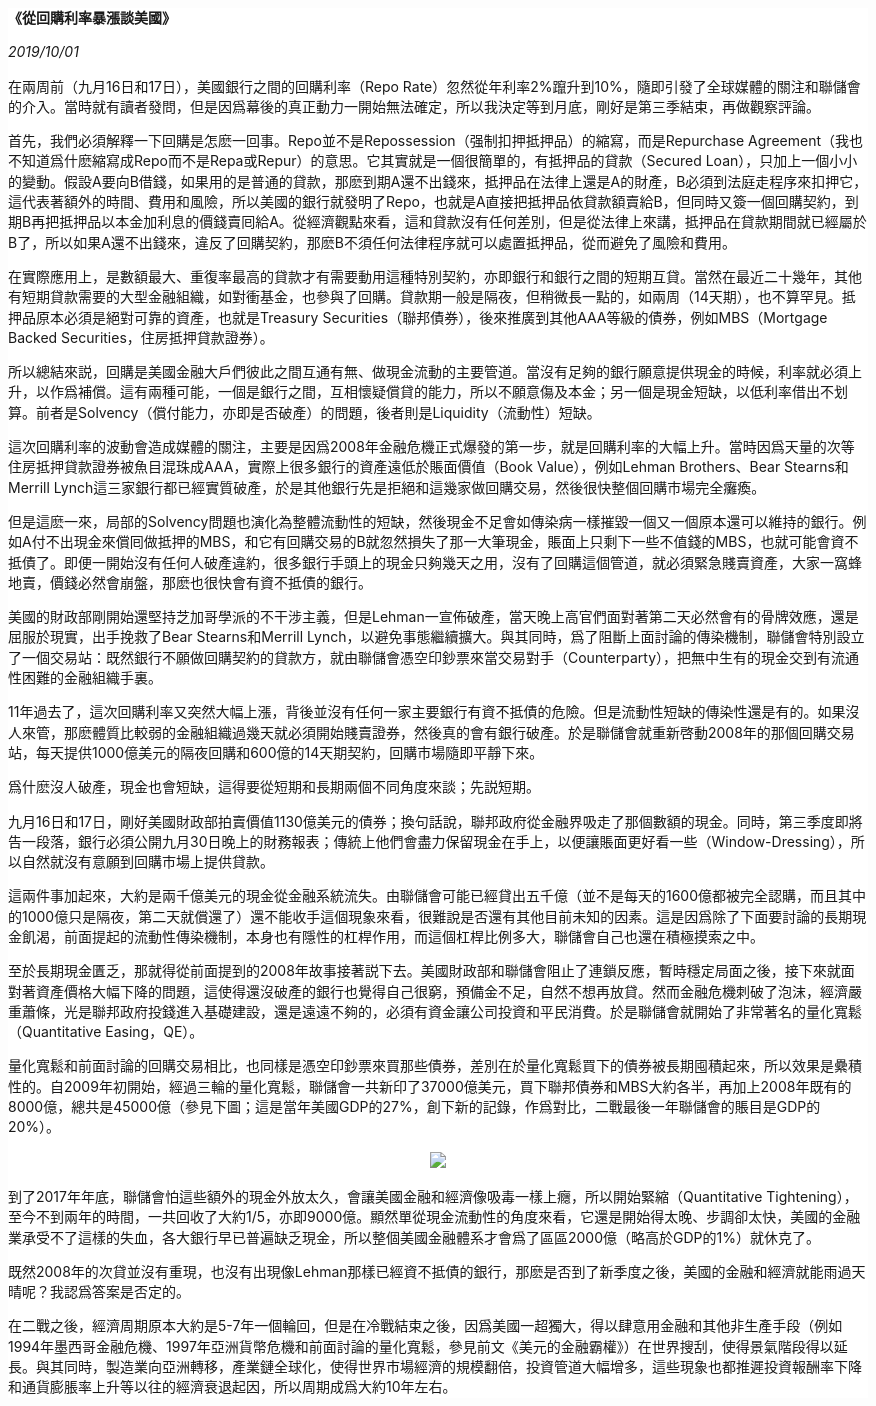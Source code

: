 
**《從回購利率暴漲談美國》**

*2019/10/01*

在兩周前（九月16日和17日），美國銀行之間的回購利率（Repo Rate）忽然從年利率2%躥升到10%，隨即引發了全球媒體的關注和聯儲會的介入。當時就有讀者發問，但是因爲幕後的真正動力一開始無法確定，所以我決定等到月底，剛好是第三季結束，再做觀察評論。

首先，我們必須解釋一下回購是怎麽一回事。Repo並不是Repossession（强制扣押抵押品）的縮寫，而是Repurchase Agreement（我也不知道爲什麽縮寫成Repo而不是Repa或Repur）的意思。它其實就是一個很簡單的，有抵押品的貸款（Secured Loan），只加上一個小小的變動。假設A要向B借錢，如果用的是普通的貸款，那麽到期A還不出錢來，抵押品在法律上還是A的財產，B必須到法庭走程序來扣押它，這代表著額外的時間、費用和風險，所以美國的銀行就發明了Repo，也就是A直接把抵押品依貸款額賣給B，但同時又簽一個回購契約，到期B再把抵押品以本金加利息的價錢賣囘給A。從經濟觀點來看，這和貸款沒有任何差別，但是從法律上來講，抵押品在貸款期間就已經屬於B了，所以如果A還不出錢來，違反了回購契約，那麽B不須任何法律程序就可以處置抵押品，從而避免了風險和費用。

在實際應用上，是數額最大、重復率最高的貸款才有需要動用這種特別契約，亦即銀行和銀行之間的短期互貸。當然在最近二十幾年，其他有短期貸款需要的大型金融組織，如對衝基金，也參與了回購。貸款期一般是隔夜，但稍微長一點的，如兩周（14天期），也不算罕見。抵押品原本必須是絕對可靠的資產，也就是Treasury Securities（聯邦債券），後來推廣到其他AAA等級的債券，例如MBS（Mortgage Backed Securities，住房抵押貸款證券）。

所以總結來説，回購是美國金融大戶們彼此之間互通有無、做現金流動的主要管道。當沒有足夠的銀行願意提供現金的時候，利率就必須上升，以作爲補償。這有兩種可能，一個是銀行之間，互相懷疑償貸的能力，所以不願意傷及本金；另一個是現金短缺，以低利率借出不划算。前者是Solvency（償付能力，亦即是否破產）的問題，後者則是Liquidity（流動性）短缺。

這次回購利率的波動會造成媒體的關注，主要是因爲2008年金融危機正式爆發的第一步，就是回購利率的大幅上升。當時因爲天量的次等住房抵押貸款證券被魚目混珠成AAA，實際上很多銀行的資產遠低於賬面價值（Book Value），例如Lehman Brothers、Bear Stearns和Merrill Lynch這三家銀行都已經實質破產，於是其他銀行先是拒絕和這幾家做回購交易，然後很快整個回購市場完全癱瘓。

但是這麽一來，局部的Solvency問題也演化為整體流動性的短缺，然後現金不足會如傳染病一樣摧毀一個又一個原本還可以維持的銀行。例如A付不出現金來償囘做抵押的MBS，和它有回購交易的B就忽然損失了那一大筆現金，賬面上只剩下一些不值錢的MBS，也就可能會資不抵債了。即便一開始沒有任何人破產違約，很多銀行手頭上的現金只夠幾天之用，沒有了回購這個管道，就必須緊急賤賣資產，大家一窩蜂地賣，價錢必然會崩盤，那麽也很快會有資不抵債的銀行。

美國的財政部剛開始還堅持芝加哥學派的不干涉主義，但是Lehman一宣佈破產，當天晚上高官們面對著第二天必然會有的骨牌效應，還是屈服於現實，出手挽救了Bear Stearns和Merrill Lynch，以避免事態繼續擴大。與其同時，爲了阻斷上面討論的傳染機制，聯儲會特別設立了一個交易站：既然銀行不願做回購契約的貸款方，就由聯儲會憑空印鈔票來當交易對手（Counterparty），把無中生有的現金交到有流通性困難的金融組織手裏。

11年過去了，這次回購利率又突然大幅上漲，背後並沒有任何一家主要銀行有資不抵債的危險。但是流動性短缺的傳染性還是有的。如果沒人來管，那麽體質比較弱的金融組織過幾天就必須開始賤賣證券，然後真的會有銀行破產。於是聯儲會就重新啓動2008年的那個回購交易站，每天提供1000億美元的隔夜回購和600億的14天期契約，回購市場隨即平靜下來。

爲什麽沒人破產，現金也會短缺，這得要從短期和長期兩個不同角度來談；先説短期。

九月16日和17日，剛好美國財政部拍賣價值1130億美元的債券；換句話說，聯邦政府從金融界吸走了那個數額的現金。同時，第三季度即將告一段落，銀行必須公開九月30日晚上的財務報表；傳統上他們會盡力保留現金在手上，以便讓賬面更好看一些（Window-Dressing），所以自然就沒有意願到回購市場上提供貸款。

這兩件事加起來，大約是兩千億美元的現金從金融系統流失。由聯儲會可能已經貸出五千億（並不是每天的1600億都被完全認購，而且其中的1000億只是隔夜，第二天就償還了）還不能收手這個現象來看，很難說是否還有其他目前未知的因素。這是因爲除了下面要討論的長期現金飢渴，前面提起的流動性傳染機制，本身也有隱性的杠桿作用，而這個杠桿比例多大，聯儲會自己也還在積極摸索之中。

至於長期現金匱乏，那就得從前面提到的2008年故事接著説下去。美國財政部和聯儲會阻止了連鎖反應，暫時穩定局面之後，接下來就面對著資產價格大幅下降的問題，這使得還沒破產的銀行也覺得自己很窮，預備金不足，自然不想再放貸。然而金融危機刺破了泡沫，經濟嚴重蕭條，光是聯邦政府投錢進入基礎建設，還是遠遠不夠的，必須有資金讓公司投資和平民消費。於是聯儲會就開始了非常著名的量化寬鬆（Quantitative Easing，QE）。

量化寬鬆和前面討論的回購交易相比，也同樣是憑空印鈔票來買那些債券，差別在於量化寬鬆買下的債券被長期囤積起來，所以效果是纍積性的。自2009年初開始，經過三輪的量化寬鬆，聯儲會一共新印了37000億美元，買下聯邦債券和MBS大約各半，再加上2008年既有的8000億，總共是45000億（參見下圖；這是當年美國GDP的27%，創下新的記錄，作爲對比，二戰最後一年聯儲會的賬目是GDP的20%）。

<p align="center"><img src="@attachment/06-A.png"></p>

到了2017年年底，聯儲會怕這些額外的現金外放太久，會讓美國金融和經濟像吸毒一樣上癮，所以開始緊縮（Quantitative Tightening），至今不到兩年的時間，一共回收了大約1/5，亦即9000億。顯然單從現金流動性的角度來看，它還是開始得太晚、步調卻太快，美國的金融業承受不了這樣的失血，各大銀行早已普遍缺乏現金，所以整個美國金融體系才會爲了區區2000億（略高於GDP的1%）就休克了。

既然2008年的次貸並沒有重現，也沒有出現像Lehman那樣已經資不抵債的銀行，那麽是否到了新季度之後，美國的金融和經濟就能雨過天晴呢？我認爲答案是否定的。

在二戰之後，經濟周期原本大約是5-7年一個輪回，但是在冷戰結束之後，因爲美國一超獨大，得以肆意用金融和其他非生產手段（例如1994年墨西哥金融危機、1997年亞洲貨幣危機和前面討論的量化寬鬆，參見前文《美元的金融霸權》）在世界搜刮，使得景氣階段得以延長。與其同時，製造業向亞洲轉移，產業鏈全球化，使得世界市場經濟的規模翻倍，投資管道大幅增多，這些現象也都推遲投資報酬率下降和通貨膨脹率上升等以往的經濟衰退起因，所以周期成爲大約10年左右。
